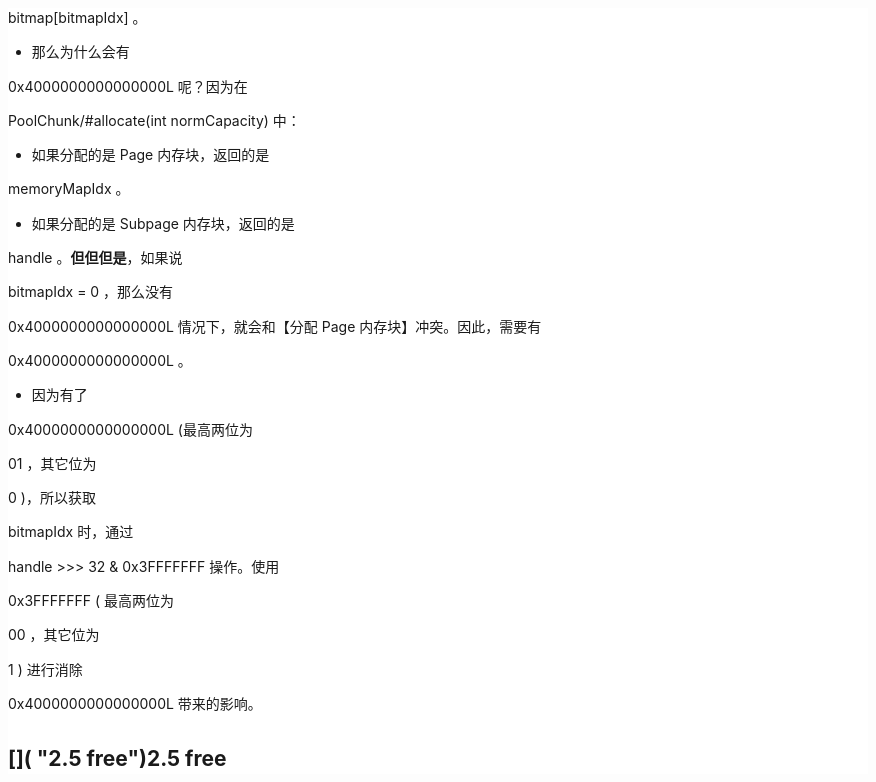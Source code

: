 bitmap[bitmapIdx]
。

- 那么为什么会有

0x4000000000000000L
呢？因为在

PoolChunk/#allocate(int normCapacity)
中：

- 如果分配的是 Page 内存块，返回的是

memoryMapIdx
。

- 如果分配的是 Subpage 内存块，返回的是

handle
。**但但但是**，如果说

bitmapIdx = 0
，那么没有

0x4000000000000000L
情况下，就会和【分配 Page 内存块】冲突。因此，需要有

0x4000000000000000L
。

- 因为有了

0x4000000000000000L
(最高两位为

01
，其它位为

0
)，所以获取

bitmapIdx
时，通过

handle >>> 32 & 0x3FFFFFFF
操作。使用

0x3FFFFFFF
( 最高两位为

00
，其它位为

1
) 进行消除

0x4000000000000000L
带来的影响。

## []( "2.5 free")2.5 free
